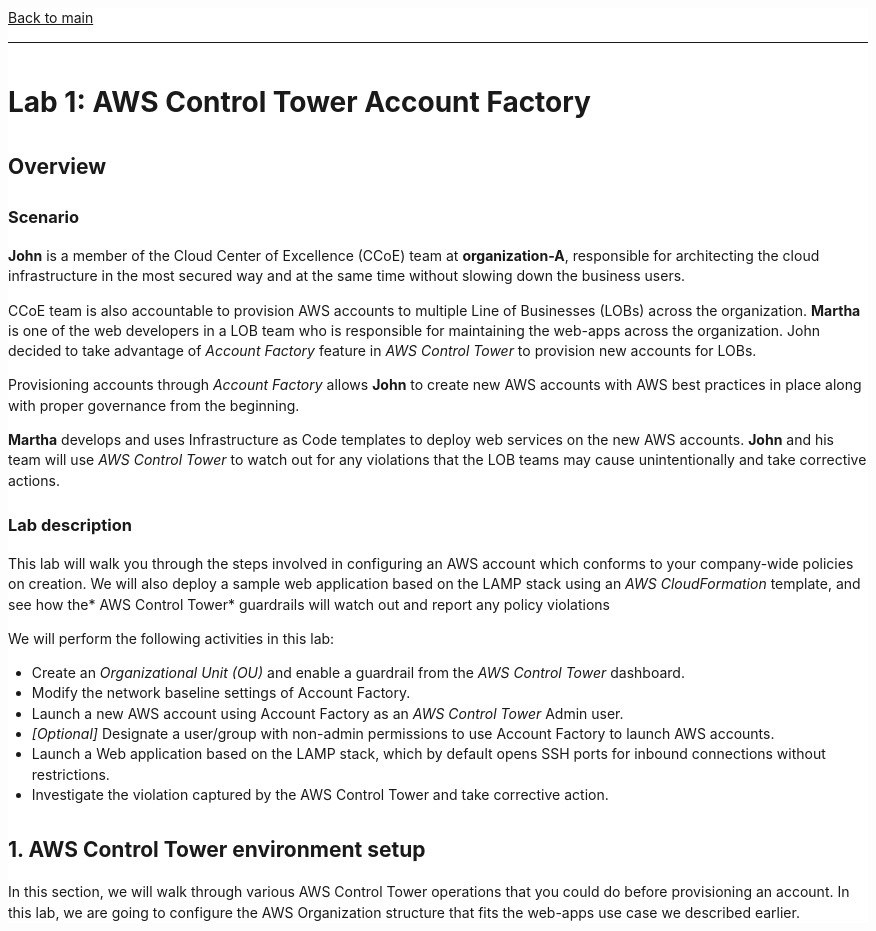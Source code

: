 [Back to main](https://github.com/denegrij/controltower/blob/master/overview.md) 

***

# Lab 1: AWS Control Tower Account Factory

## Overview

### Scenario

**John** is a member of the Cloud Center of Excellence (CCoE) team at **organization-A**, responsible for architecting the cloud infrastructure in the most secured way and at the same time without slowing down the business users. 

CCoE team is also accountable to provision AWS accounts to multiple Line of Businesses (LOBs) across the organization. **Martha** is one of the web developers in a LOB team who is responsible for maintaining the web-apps across the organization.
John decided to take advantage of *Account Factory* feature in *AWS Control Tower* to provision new accounts for LOBs. 

Provisioning accounts through *Account Factory* allows **John** to create new AWS accounts with AWS best practices in place along with proper governance from the beginning.

**Martha** develops and uses Infrastructure as Code templates to deploy web services on the new AWS accounts. **John** and his team will use *AWS Control Tower* to watch out for any violations that the LOB teams may cause unintentionally and take corrective actions.


### Lab description

This lab will walk you through the steps involved in configuring an AWS account which conforms to your company-wide policies on creation. We will also deploy a sample web application based on the LAMP stack using an *AWS CloudFormation* template, and see how the* AWS Control Tower* guardrails will watch out and report any policy violations

We will perform the following activities in this lab:

* Create an *Organizational Unit (OU)* and enable a guardrail from the *AWS Control Tower* dashboard.
* Modify the network baseline settings of Account Factory.
* Launch a new AWS account using Account Factory as an *AWS Control Tower* Admin user.
* *[Optional]* Designate a user/group with non-admin permissions to use Account Factory to launch AWS accounts.
* Launch a Web application based on the LAMP stack, which by default opens SSH ports for inbound connections without restrictions.
* Investigate the violation captured by the AWS Control Tower and take corrective action.

## 1. AWS Control Tower environment setup

In this section, we will walk through various AWS Control Tower operations that you could do before provisioning an account. 
In this lab, we are going to configure the AWS Organization structure that fits the web-apps use case we described earlier.

